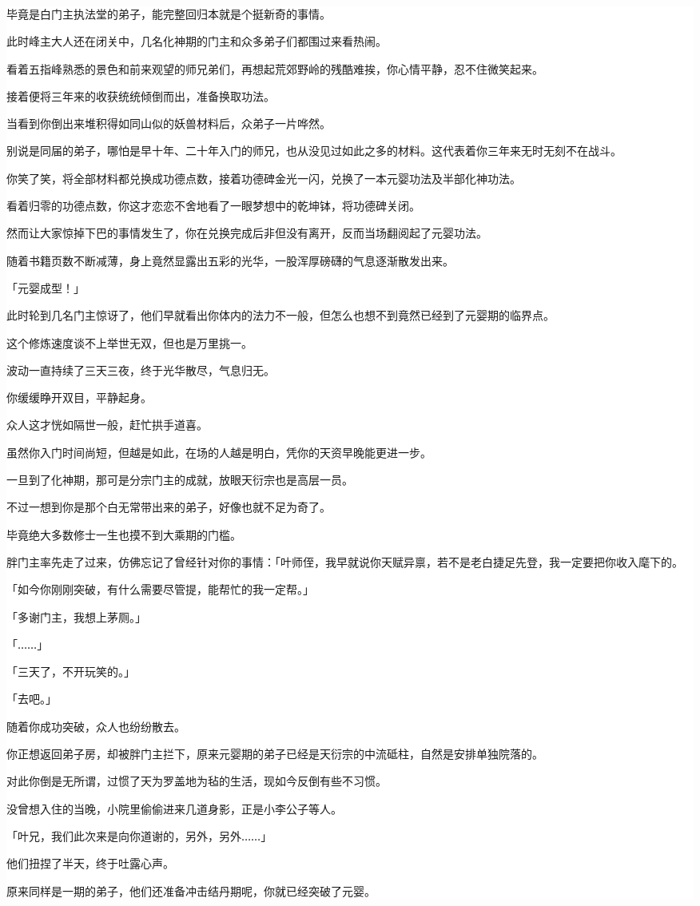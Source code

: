 毕竟是白门主执法堂的弟子，能完整回归本就是个挺新奇的事情。

此时峰主大人还在闭关中，几名化神期的门主和众多弟子们都围过来看热闹。

看着五指峰熟悉的景色和前来观望的师兄弟们，再想起荒郊野岭的残酷难挨，你心情平静，忍不住微笑起来。

接着便将三年来的收获统统倾倒而出，准备换取功法。

当看到你倒出来堆积得如同山似的妖兽材料后，众弟子一片哗然。

别说是同届的弟子，哪怕是早十年、二十年入门的师兄，也从没见过如此之多的材料。这代表着你三年来无时无刻不在战斗。

你笑了笑，将全部材料都兑换成功德点数，接着功德碑金光一闪，兑换了一本元婴功法及半部化神功法。

看着归零的功德点数，你这才恋恋不舍地看了一眼梦想中的乾坤钵，将功德碑关闭。

然而让大家惊掉下巴的事情发生了，你在兑换完成后非但没有离开，反而当场翻阅起了元婴功法。

随着书籍页数不断减薄，身上竟然显露出五彩的光华，一股浑厚磅礴的气息逐渐散发出来。

「元婴成型！」

此时轮到几名门主惊讶了，他们早就看出你体内的法力不一般，但怎么也想不到竟然已经到了元婴期的临界点。

这个修炼速度谈不上举世无双，但也是万里挑一。

波动一直持续了三天三夜，终于光华散尽，气息归无。

你缓缓睁开双目，平静起身。

众人这才恍如隔世一般，赶忙拱手道喜。

虽然你入门时间尚短，但越是如此，在场的人越是明白，凭你的天资早晚能更进一步。

一旦到了化神期，那可是分宗门主的成就，放眼天衍宗也是高层一员。

不过一想到你是那个白无常带出来的弟子，好像也就不足为奇了。

毕竟绝大多数修士一生也摸不到大乘期的门槛。

胖门主率先走了过来，仿佛忘记了曾经针对你的事情：「叶师侄，我早就说你天赋异禀，若不是老白捷足先登，我一定要把你收入麾下的。

「如今你刚刚突破，有什么需要尽管提，能帮忙的我一定帮。」

「多谢门主，我想上茅厕。」

「……」

「三天了，不开玩笑的。」

「去吧。」

随着你成功突破，众人也纷纷散去。

你正想返回弟子房，却被胖门主拦下，原来元婴期的弟子已经是天衍宗的中流砥柱，自然是安排单独院落的。

对此你倒是无所谓，过惯了天为罗盖地为毡的生活，现如今反倒有些不习惯。

没曾想入住的当晚，小院里偷偷进来几道身影，正是小李公子等人。

「叶兄，我们此次来是向你道谢的，另外，另外……」

他们扭捏了半天，终于吐露心声。

原来同样是一期的弟子，他们还准备冲击结丹期呢，你就已经突破了元婴。
